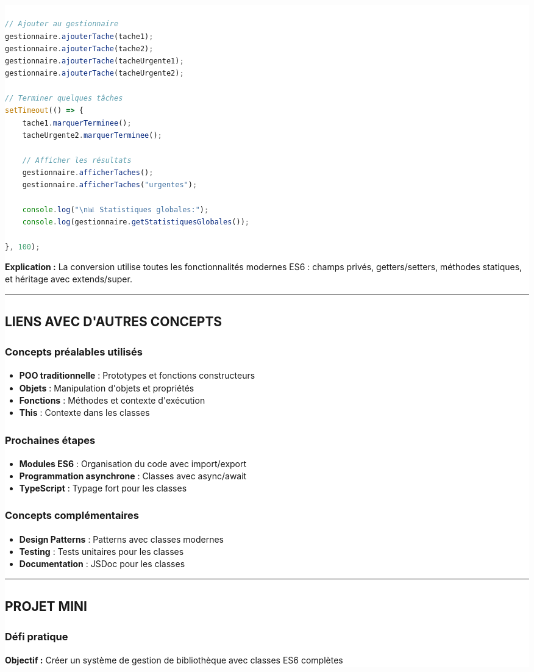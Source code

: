 ```javascript

// Ajouter au gestionnaire
gestionnaire.ajouterTache(tache1);
gestionnaire.ajouterTache(tache2);
gestionnaire.ajouterTache(tacheUrgente1);
gestionnaire.ajouterTache(tacheUrgente2);

// Terminer quelques tâches
setTimeout(() => {
    tache1.marquerTerminee();
    tacheUrgente2.marquerTerminee();
    
    // Afficher les résultats
    gestionnaire.afficherTaches();
    gestionnaire.afficherTaches("urgentes");
    
    console.log("\n📊 Statistiques globales:");
    console.log(gestionnaire.getStatistiquesGlobales());
    
}, 100);
```

**Explication :** La conversion utilise toutes les fonctionnalités modernes ES6 : champs privés, getters/setters, méthodes statiques, et héritage avec extends/super.

---

## **LIENS AVEC D'AUTRES CONCEPTS**

### Concepts préalables utilisés
- **POO traditionnelle** : Prototypes et fonctions constructeurs
- **Objets** : Manipulation d'objets et propriétés
- **Fonctions** : Méthodes et contexte d'exécution
- **This** : Contexte dans les classes

### Prochaines étapes
- **Modules ES6** : Organisation du code avec import/export
- **Programmation asynchrone** : Classes avec async/await
- **TypeScript** : Typage fort pour les classes

### Concepts complémentaires
- **Design Patterns** : Patterns avec classes modernes
- **Testing** : Tests unitaires pour les classes
- **Documentation** : JSDoc pour les classes

---

## **PROJET MINI**

### Défi pratique
**Objectif :** Créer un système de gestion de bibliothèque avec classes ES6 complètes
